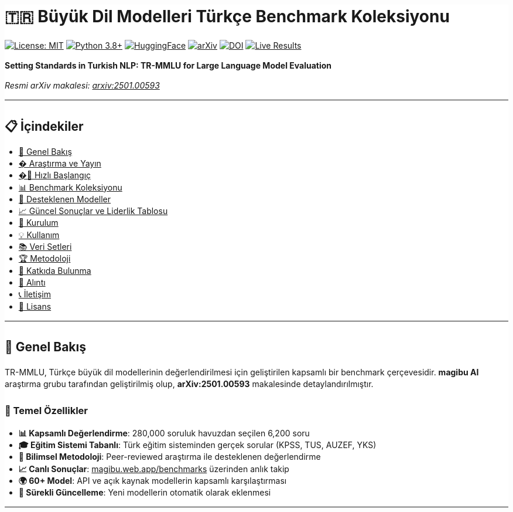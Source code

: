 # 🇹🇷 Büyük Dil Modelleri Türkçe Benchmark Koleksiyonu

[![License: MIT](https://img.shields.io/badge/License-MIT-yellow.svg)](https://opensource.org/licenses/MIT)
[![Python 3.8+](https://img.shields.io/badge/python-3.8+-blue.svg)](https://www.python.org/downloads/)
[![HuggingFace](https://img.shields.io/badge/🤗-Hugging%20Face-orange)](https://huggingface.co/datasets/alibayram)
[![arXiv](https://img.shields.io/badge/arXiv-2501.00593-b31b1b.svg)](https://arxiv.org/abs/2501.00593)
[![DOI](https://img.shields.io/badge/DOI-10.57967%2Fhf%2F3128-blue)](https://doi.org/10.57967/hf/3128)
[![Live Results](https://img.shields.io/badge/Live%20Results-magibu.web.app-green)](https://magibu.web.app/benchmarks)

**Setting Standards in Turkish NLP: TR-MMLU for Large Language Model Evaluation**

_Resmi arXiv makalesi: [arxiv:2501.00593](https://arxiv.org/abs/2501.00593)_

---

## 📋 İçindekiler

- [🎯 Genel Bakış](#-genel-bakış)
- [� Araştırma ve Yayın](#-araştırma-ve-yayın)
- [�🚀 Hızlı Başlangıç](#-hızlı-başlangıç)
- [📊 Benchmark Koleksiyonu](#-benchmark-koleksiyonu)
- [🧪 Desteklenen Modeller](#-desteklenen-modeller)
- [📈 Güncel Sonuçlar ve Liderlik Tablosu](#-güncel-sonuçlar-ve-liderlik-tablosu)
- [🔧 Kurulum](#-kurulum)
- [💡 Kullanım](#-kullanım)
- [📚 Veri Setleri](#-veri-setleri)
- [🏆 Metodoloji](#-metodoloji)
- [🤝 Katkıda Bulunma](#-katkıda-bulunma)
- [📝 Alıntı](#-alıntı)
- [📞 İletişim](#-i̇letişim)
- [📄 Lisans](#-lisans)

---

## 🎯 Genel Bakış

TR-MMLU, Türkçe büyük dil modellerinin değerlendirilmesi için geliştirilen kapsamlı bir benchmark çerçevesidir. **magibu AI** araştırma grubu tarafından geliştirilmiş olup, **arXiv:2501.00593** makalesinde detaylandırılmıştır.

### 🌟 Temel Özellikler

- **📊 Kapsamlı Değerlendirme**: 280,000 soruluk havuzdan seçilen 6,200 soru
- **🎓 Eğitim Sistemi Tabanlı**: Türk eğitim sisteminden gerçek sorular (KPSS, TUS, AUZEF, YKS)
- **🔬 Bilimsel Metodoloji**: Peer-reviewed araştırma ile desteklenen değerlendirme
- **📈 Canlı Sonuçlar**: [magibu.web.app/benchmarks](https://magibu.web.app/benchmarks) üzerinden anlık takip
- **🌍 60+ Model**: API ve açık kaynak modellerin kapsamlı karşılaştırması
- **🔄 Sürekli Güncelleme**: Yeni modellerin otomatik olarak eklenmesi

---
